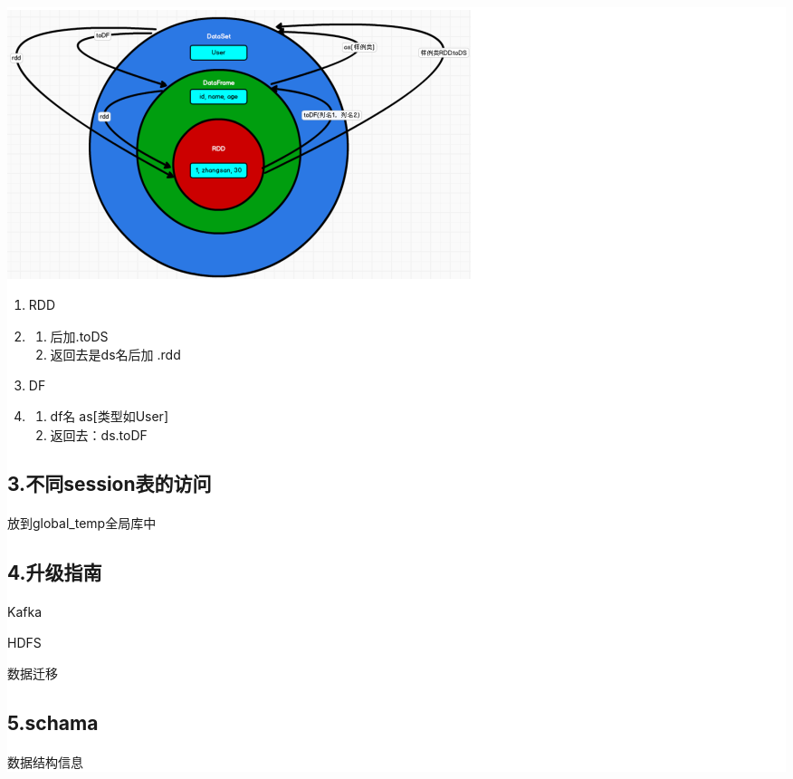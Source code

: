 <img src="Spark-sql%E9%98%B6%E6%AE%B5%E9%97%AE%E9%A2%98.assets/image-20210318205518966.png" alt="image-20210318205518966" style="zoom:50%;" />

1. RDD

1. 1. 后加.toDS
   2. 返回去是ds名后加 .rdd

2. DF

1. 1. df名 as[类型如User]
   2. 返回去：ds.toDF

## 3.不同session表的访问

放到global_temp全局库中

## 4.升级指南

Kafka

HDFS

数据迁移

## 5.schama

数据结构信息

